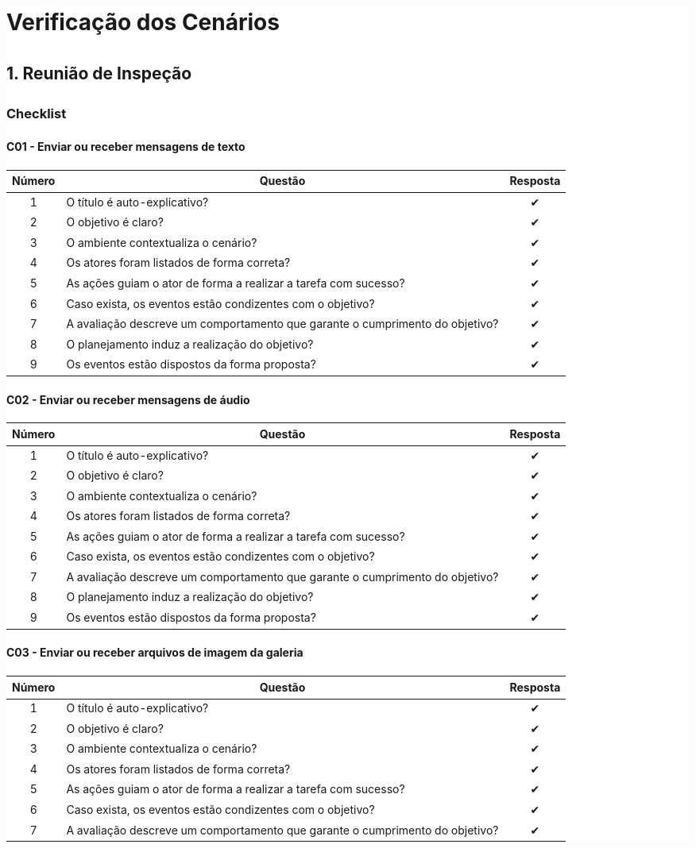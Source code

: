 # Verificação dos Cenários

## 1. Reunião de Inspeção

### Checklist

#### C01 - Enviar ou receber mensagens de texto

| Número | Questão                                                                      | Resposta |
| :----: | ---------------------------------------------------------------------------- | :------: |
|   1    | O título é auto-explicativo?                                                 |    ✔     |
|   2    | O objetivo é claro?                                                          |    ✔     |
|   3    | O ambiente contextualiza o cenário?                                          |    ✔     |
|   4    | Os atores foram listados de forma correta?                                   |    ✔     |
|   5    | As ações guiam o ator de forma a realizar a tarefa com sucesso?              |    ✔     |
|   6    | Caso exista, os eventos estão condizentes com o objetivo?                    |    ✔     |
|   7    | A avaliação descreve um comportamento que garante o cumprimento do objetivo? |    ✔     |
|   8    | O planejamento induz a realização do objetivo?                               |    ✔     |
|   9    | Os eventos estão dispostos da forma proposta?                                |    ✔     |

#### C02 - Enviar ou receber mensagens de áudio

| Número | Questão                                                                      | Resposta |
| :----: | ---------------------------------------------------------------------------- | :------: |
|   1    | O título é auto-explicativo?                                                 |    ✔     |
|   2    | O objetivo é claro?                                                          |    ✔     |
|   3    | O ambiente contextualiza o cenário?                                          |    ✔     |
|   4    | Os atores foram listados de forma correta?                                   |    ✔     |
|   5    | As ações guiam o ator de forma a realizar a tarefa com sucesso?              |    ✔     |
|   6    | Caso exista, os eventos estão condizentes com o objetivo?                    |    ✔     |
|   7    | A avaliação descreve um comportamento que garante o cumprimento do objetivo? |    ✔     |
|   8    | O planejamento induz a realização do objetivo?                               |    ✔     |
|   9    | Os eventos estão dispostos da forma proposta?                                |    ✔     |

#### C03 - Enviar ou receber arquivos de imagem da galeria

| Número | Questão                                                                      | Resposta |
| :----: | ---------------------------------------------------------------------------- | :------: |
|   1    | O título é auto-explicativo?                                                 |    ✔     |
|   2    | O objetivo é claro?                                                          |    ✔     |
|   3    | O ambiente contextualiza o cenário?                                          |    ✔     |
|   4    | Os atores foram listados de forma correta?                                   |    ✔     |
|   5    | As ações guiam o ator de forma a realizar a tarefa com sucesso?              |    ✔     |
|   6    | Caso exista, os eventos estão condizentes com o objetivo?                    |    ✔     |
|   7    | A avaliação descreve um comportamento que garante o cumprimento do objetivo? |    ✔     |